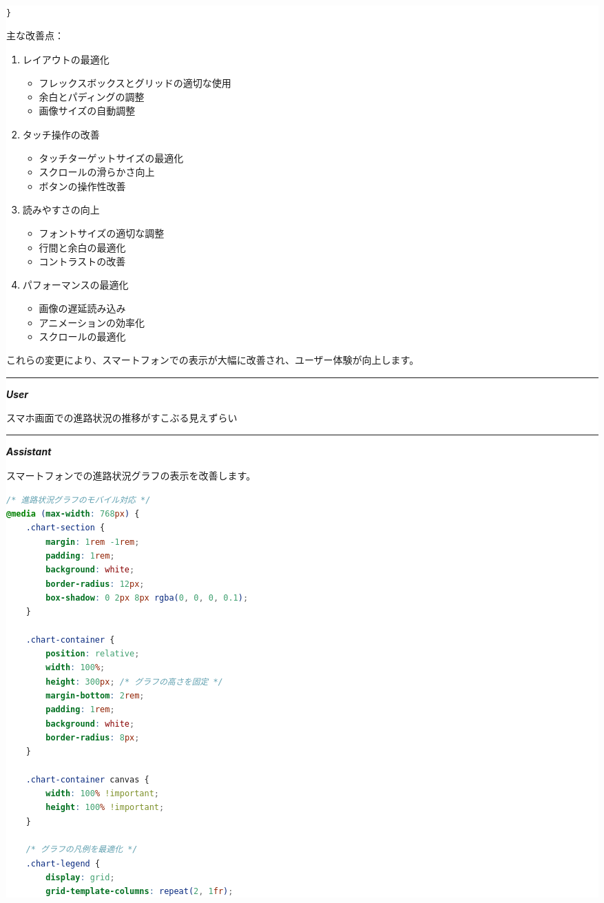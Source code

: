```css:styles.css
}
```

主な改善点：
1. レイアウトの最適化
   - フレックスボックスとグリッドの適切な使用
   - 余白とパディングの調整
   - 画像サイズの自動調整

2. タッチ操作の改善
   - タッチターゲットサイズの最適化
   - スクロールの滑らかさ向上
   - ボタンの操作性改善

3. 読みやすさの向上
   - フォントサイズの適切な調整
   - 行間と余白の最適化
   - コントラストの改善

4. パフォーマンスの最適化
   - 画像の遅延読み込み
   - アニメーションの効率化
   - スクロールの最適化

これらの変更により、スマートフォンでの表示が大幅に改善され、ユーザー体験が向上します。

---

_**User**_

スマホ画面での進路状況の推移がすこぶる見えずらい

---

_**Assistant**_

スマートフォンでの進路状況グラフの表示を改善します。

```css:styles.css
/* 進路状況グラフのモバイル対応 */
@media (max-width: 768px) {
    .chart-section {
        margin: 1rem -1rem;
        padding: 1rem;
        background: white;
        border-radius: 12px;
        box-shadow: 0 2px 8px rgba(0, 0, 0, 0.1);
    }

    .chart-container {
        position: relative;
        width: 100%;
        height: 300px; /* グラフの高さを固定 */
        margin-bottom: 2rem;
        padding: 1rem;
        background: white;
        border-radius: 8px;
    }

    .chart-container canvas {
        width: 100% !important;
        height: 100% !important;
    }

    /* グラフの凡例を最適化 */
    .chart-legend {
        display: grid;
        grid-template-columns: repeat(2, 1fr);
```